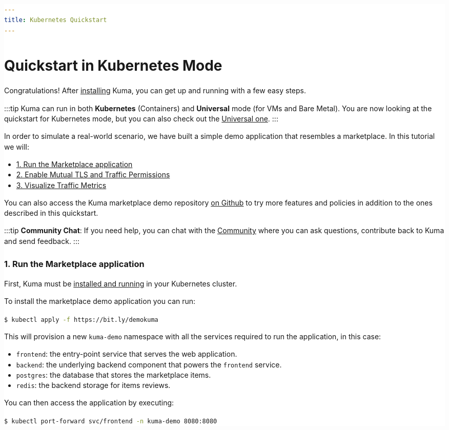 ```yaml
---
title: Kubernetes Quickstart
---
```


# Quickstart in Kubernetes Mode

Congratulations! After [installing](/install) Kuma, you can get up and running with a few easy steps.

:::tip
Kuma can run in both **Kubernetes** (Containers) and **Universal** mode (for VMs and Bare Metal). You are now looking at the quickstart for Kubernetes mode, but you can also check out the [Universal one](/docs/1.0.7/quickstart/universal).
:::

In order to simulate a real-world scenario, we have built a simple demo application that resembles a marketplace. In this tutorial we will:

* [1. Run the Marketplace application](#_1-run-the-marketplace-application)
* [2. Enable Mutual TLS and Traffic Permissions](#_2-enable-mutual-tls-and-traffic-permissions)
* [3. Visualize Traffic Metrics](#_3-visualize-traffic-metrics)

You can also access the Kuma marketplace demo repository [on Github](https://github.com/kumahq/kuma-demo) to try more features and policies in addition to the ones described in this quickstart.

:::tip
**Community Chat**: If you need help, you can chat with the [Community](/community) where you can ask questions, contribute back to Kuma and send feedback.
:::

### 1. Run the Marketplace application

First, Kuma must be [installed and running](/docs/1.0.7/installation/kubernetes) in your Kubernetes cluster.

To install the marketplace demo application you can run:

```sh
$ kubectl apply -f https://bit.ly/demokuma
```

This will provision a new `kuma-demo` namespace with all the services required to run the application, in this case:

* `frontend`: the entry-point service that serves the web application.
* `backend`: the underlying backend component that powers the `frontend` service.
* `postgres`: the database that stores the marketplace items.
* `redis`: the backend storage for items reviews.

You can then access the application by executing:

```sh
$ kubectl port-forward svc/frontend -n kuma-demo 8080:8080
```

